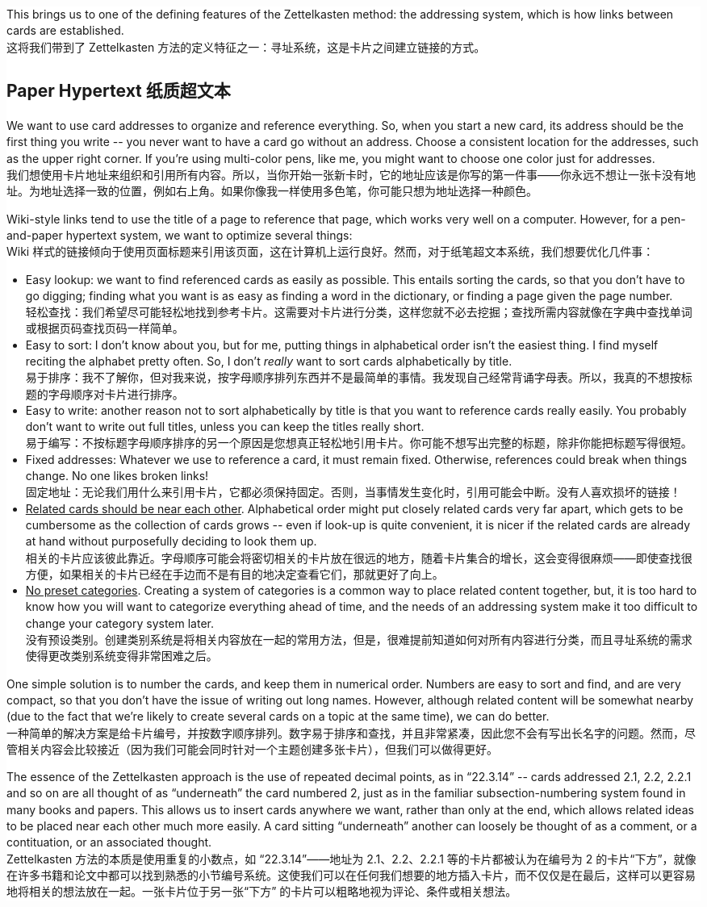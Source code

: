 This brings us to one of the defining features of the Zettelkasten method: the addressing system, which is how links between cards are established.  
这将我们带到了 Zettelkasten 方法的定义特征之一：寻址系统，这是卡片之间建立链接的方式。

Paper Hypertext 纸质超文本
---------------------

We want to use card addresses to organize and reference everything. So, when you start a new card, its address should be the first thing you write -- you never want to have a card go without an address. Choose a consistent location for the addresses, such as the upper right corner. If you’re using multi-color pens, like me, you might want to choose one color just for addresses.  
我们想使用卡片地址来组织和引用所有内容。所以，当你开始一张新卡时，它的地址应该是你写的第一件事——你永远不想让一张卡没有地址。为地址选择一致的位置，例如右上角。如果你像我一样使用多色笔，你可能只想为地址选择一种颜色。

Wiki-style links tend to use the title of a page to reference that page, which works very well on a computer. However, for a pen-and-paper hypertext system, we want to optimize several things:  
Wiki 样式的链接倾向于使用页面标题来引用该页面，这在计算机上运行良好。然而，对于纸笔超文本系统，我们想要优化几件事：

*   Easy lookup: we want to find referenced cards as easily as possible. This entails sorting the cards, so that you don’t have to go digging; finding what you want is as easy as finding a word in the dictionary, or finding a page given the page number.  
    轻松查找：我们希望尽可能轻松地找到参考卡片。这需要对卡片进行分类，这样您就不必去挖掘；查找所需内容就像在字典中查找单词或根据页码查找页码一样简单。
*   Easy to sort: I don’t know about you, but for me, putting things in alphabetical order isn’t the easiest thing. I find myself reciting the alphabet pretty often. So, I don’t _really_ want to sort cards alphabetically by title.  
    易于排序：我不了解你，但对我来说，按字母顺序排列东西并不是最简单的事情。我发现自己经常背诵字母表。所以，我真的不想按标题的字母顺序对卡片进行排序。
*   Easy to write: another reason not to sort alphabetically by title is that you want to reference cards really easily. You probably don’t want to write out full titles, unless you can keep the titles really short.  
    易于编写：不按标题字母顺序排序的另一个原因是您想真正轻松地引用卡片。你可能不想写出完整的标题，除非你能把标题写得很短。
*   Fixed addresses: Whatever we use to reference a card, it must remain fixed. Otherwise, references could break when things change. No one likes broken links!  
    固定地址：无论我们用什么来引用卡片，它都必须保持固定。否则，当事情发生变化时，引用可能会中断。没有人喜欢损坏的链接！
*   [Related cards should be near each other](https://zettelkasten.de/posts/kinds-of-ties/). Alphabetical order might put closely related cards very far apart, which gets to be cumbersome as the collection of cards grows -- even if look-up is quite convenient, it is nicer if the related cards are already at hand without purposefully deciding to look them up.  
    相关的卡片应该彼此靠近。字母顺序可能会将密切相关的卡片放在很远的地方，随着卡片集合的增长，这会变得很麻烦——即使查找很方便，如果相关的卡片已经在手边而不是有目的地决定查看它们，那就更好了向上。
*   [No preset categories](https://zettelkasten.de/posts/no-categories/). Creating a system of categories is a common way to place related content together, but, it is too hard to know how you will want to categorize everything ahead of time, and the needs of an addressing system make it too difficult to change your category system later.  
    没有预设类别。创建类别系统是将相关内容放在一起的常用方法，但是，很难提前知道如何对所有内容进行分类，而且寻址系统的需求使得更改类别系统变得非常困难之后。

One simple solution is to number the cards, and keep them in numerical order. Numbers are easy to sort and find, and are very compact, so that you don’t have the issue of writing out long names. However, although related content will be somewhat nearby (due to the fact that we’re likely to create several cards on a topic at the same time), we can do better.  
一种简单的解决方案是给卡片编号，并按数字顺序排列。数字易于排序和查找，并且非常紧凑，因此您不会有写出长名字的问题。然而，尽管相关内容会比较接近（因为我们可能会同时针对一个主题创建多张卡片），但我们可以做得更好。

The essence of the Zettelkasten approach is the use of repeated decimal points, as in “22.3.14” -- cards addressed 2.1, 2.2, 2.2.1 and so on are all thought of as “underneath” the card numbered 2, just as in the familiar subsection-numbering system found in many books and papers. This allows us to insert cards anywhere we want, rather than only at the end, which allows related ideas to be placed near each other much more easily. A card sitting “underneath” another can loosely be thought of as a comment, or a contituation, or an associated thought.  
Zettelkasten 方法的本质是使用重复的小数点，如 “22.3.14”——地址为 2.1、2.2、2.2.1 等的卡片都被认为在编号为 2 的卡片“下方”，就像在许多书籍和论文中都可以找到熟悉的小节编号系统。这使我们可以在任何我们想要的地方插入卡片，而不仅仅是在最后，这样可以更容易地将相关的想法放在一起。一张卡片位于另一张“下方” 的卡片可以粗略地视为评论、条件或相关想法。
